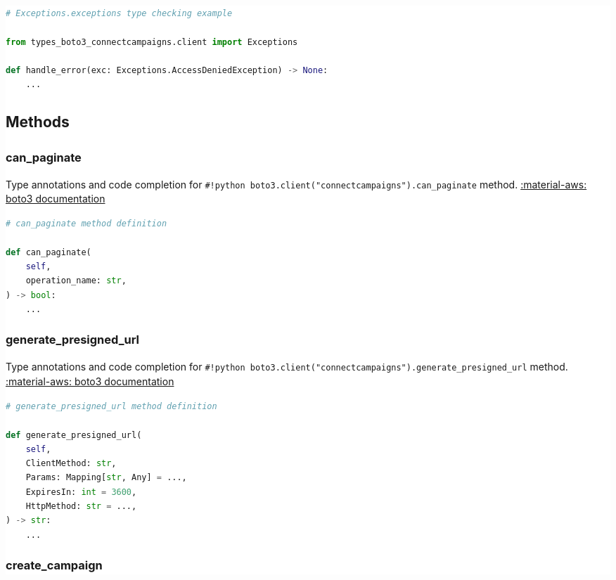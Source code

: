 ```python
# Exceptions.exceptions type checking example

from types_boto3_connectcampaigns.client import Exceptions

def handle_error(exc: Exceptions.AccessDeniedException) -> None:
    ...
```


## Methods


### can\_paginate



Type annotations and code completion for `#!python boto3.client("connectcampaigns").can_paginate` method.
[:material-aws: boto3 documentation](https://boto3.amazonaws.com/v1/documentation/api/latest/reference/services/connectcampaigns/client/can_paginate.html)

```python
# can_paginate method definition

def can_paginate(
    self,
    operation_name: str,
) -> bool:
    ...
```


### generate\_presigned\_url



Type annotations and code completion for `#!python boto3.client("connectcampaigns").generate_presigned_url` method.
[:material-aws: boto3 documentation](https://boto3.amazonaws.com/v1/documentation/api/latest/reference/services/connectcampaigns/client/generate_presigned_url.html)

```python
# generate_presigned_url method definition

def generate_presigned_url(
    self,
    ClientMethod: str,
    Params: Mapping[str, Any] = ...,
    ExpiresIn: int = 3600,
    HttpMethod: str = ...,
) -> str:
    ...
```


### create\_campaign
